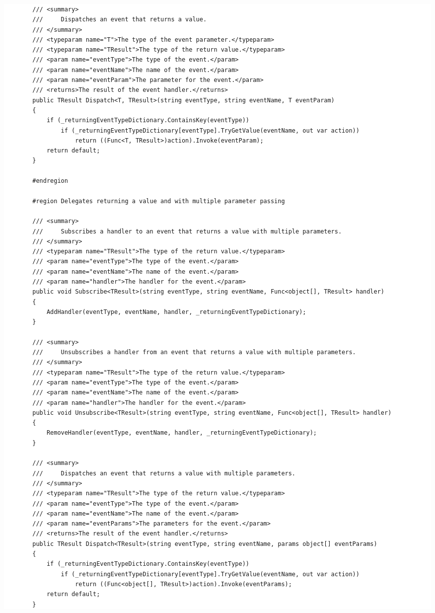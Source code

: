             /// <summary>
            ///     Dispatches an event that returns a value.
            /// </summary>
            /// <typeparam name="T">The type of the event parameter.</typeparam>
            /// <typeparam name="TResult">The type of the return value.</typeparam>
            /// <param name="eventType">The type of the event.</param>
            /// <param name="eventName">The name of the event.</param>
            /// <param name="eventParam">The parameter for the event.</param>
            /// <returns>The result of the event handler.</returns>
            public TResult Dispatch<T, TResult>(string eventType, string eventName, T eventParam)
            {
                if (_returningEventTypeDictionary.ContainsKey(eventType))
                    if (_returningEventTypeDictionary[eventType].TryGetValue(eventName, out var action))
                        return ((Func<T, TResult>)action).Invoke(eventParam);
                return default;
            }
    
            #endregion
    
            #region Delegates returning a value and with multiple parameter passing
    
            /// <summary>
            ///     Subscribes a handler to an event that returns a value with multiple parameters.
            /// </summary>
            /// <typeparam name="TResult">The type of the return value.</typeparam>
            /// <param name="eventType">The type of the event.</param>
            /// <param name="eventName">The name of the event.</param>
            /// <param name="handler">The handler for the event.</param>
            public void Subscribe<TResult>(string eventType, string eventName, Func<object[], TResult> handler)
            {
                AddHandler(eventType, eventName, handler, _returningEventTypeDictionary);
            }
    
            /// <summary>
            ///     Unsubscribes a handler from an event that returns a value with multiple parameters.
            /// </summary>
            /// <typeparam name="TResult">The type of the return value.</typeparam>
            /// <param name="eventType">The type of the event.</param>
            /// <param name="eventName">The name of the event.</param>
            /// <param name="handler">The handler for the event.</param>
            public void Unsubscribe<TResult>(string eventType, string eventName, Func<object[], TResult> handler)
            {
                RemoveHandler(eventType, eventName, handler, _returningEventTypeDictionary);
            }
    
            /// <summary>
            ///     Dispatches an event that returns a value with multiple parameters.
            /// </summary>
            /// <typeparam name="TResult">The type of the return value.</typeparam>
            /// <param name="eventType">The type of the event.</param>
            /// <param name="eventName">The name of the event.</param>
            /// <param name="eventParams">The parameters for the event.</param>
            /// <returns>The result of the event handler.</returns>
            public TResult Dispatch<TResult>(string eventType, string eventName, params object[] eventParams)
            {
                if (_returningEventTypeDictionary.ContainsKey(eventType))
                    if (_returningEventTypeDictionary[eventType].TryGetValue(eventName, out var action))
                        return ((Func<object[], TResult>)action).Invoke(eventParams);
                return default;
            }
    